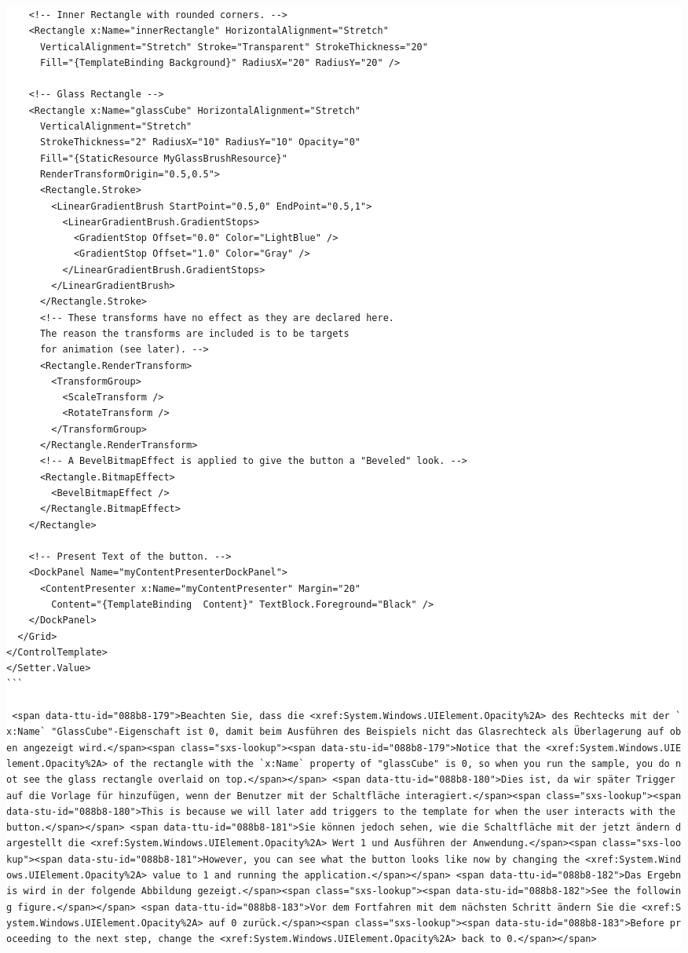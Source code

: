         <!-- Inner Rectangle with rounded corners. -->  
        <Rectangle x:Name="innerRectangle" HorizontalAlignment="Stretch"   
          VerticalAlignment="Stretch" Stroke="Transparent" StrokeThickness="20"   
          Fill="{TemplateBinding Background}" RadiusX="20" RadiusY="20" />  
  
        <!-- Glass Rectangle -->     
        <Rectangle x:Name="glassCube" HorizontalAlignment="Stretch"       
          VerticalAlignment="Stretch"       
          StrokeThickness="2" RadiusX="10" RadiusY="10" Opacity="0"       
          Fill="{StaticResource MyGlassBrushResource}"       
          RenderTransformOrigin="0.5,0.5">
          <Rectangle.Stroke>         
            <LinearGradientBrush StartPoint="0.5,0" EndPoint="0.5,1">
              <LinearGradientBrush.GradientStops>
                <GradientStop Offset="0.0" Color="LightBlue" />
                <GradientStop Offset="1.0" Color="Gray" />
              </LinearGradientBrush.GradientStops>
            </LinearGradientBrush>       
          </Rectangle.Stroke>       
          <!-- These transforms have no effect as they are declared here.
          The reason the transforms are included is to be targets
          for animation (see later). -->       
          <Rectangle.RenderTransform>
            <TransformGroup>
              <ScaleTransform />
              <RotateTransform />
            </TransformGroup>
          </Rectangle.RenderTransform>
          <!-- A BevelBitmapEffect is applied to give the button a "Beveled" look. -->
          <Rectangle.BitmapEffect>
            <BevelBitmapEffect />
          </Rectangle.BitmapEffect>
        </Rectangle>  
  
        <!-- Present Text of the button. -->  
        <DockPanel Name="myContentPresenterDockPanel">  
          <ContentPresenter x:Name="myContentPresenter" Margin="20"   
            Content="{TemplateBinding  Content}" TextBlock.Foreground="Black" />  
        </DockPanel>  
      </Grid>  
    </ControlTemplate>  
    </Setter.Value>  
    ```  
  
     <span data-ttu-id="088b8-179">Beachten Sie, dass die <xref:System.Windows.UIElement.Opacity%2A> des Rechtecks mit der `x:Name` "GlassCube"-Eigenschaft ist 0, damit beim Ausführen des Beispiels nicht das Glasrechteck als Überlagerung auf oben angezeigt wird.</span><span class="sxs-lookup"><span data-stu-id="088b8-179">Notice that the <xref:System.Windows.UIElement.Opacity%2A> of the rectangle with the `x:Name` property of "glassCube" is 0, so when you run the sample, you do not see the glass rectangle overlaid on top.</span></span> <span data-ttu-id="088b8-180">Dies ist, da wir später Trigger auf die Vorlage für hinzufügen, wenn der Benutzer mit der Schaltfläche interagiert.</span><span class="sxs-lookup"><span data-stu-id="088b8-180">This is because we will later add triggers to the template for when the user interacts with the button.</span></span> <span data-ttu-id="088b8-181">Sie können jedoch sehen, wie die Schaltfläche mit der jetzt ändern dargestellt die <xref:System.Windows.UIElement.Opacity%2A> Wert 1 und Ausführen der Anwendung.</span><span class="sxs-lookup"><span data-stu-id="088b8-181">However, you can see what the button looks like now by changing the <xref:System.Windows.UIElement.Opacity%2A> value to 1 and running the application.</span></span> <span data-ttu-id="088b8-182">Das Ergebnis wird in der folgende Abbildung gezeigt.</span><span class="sxs-lookup"><span data-stu-id="088b8-182">See the following figure.</span></span> <span data-ttu-id="088b8-183">Vor dem Fortfahren mit dem nächsten Schritt ändern Sie die <xref:System.Windows.UIElement.Opacity%2A> auf 0 zurück.</span><span class="sxs-lookup"><span data-stu-id="088b8-183">Before proceeding to the next step, change the <xref:System.Windows.UIElement.Opacity%2A> back to 0.</span></span>  
  